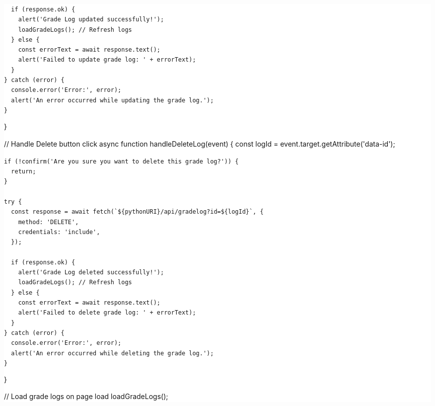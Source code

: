       if (response.ok) {
        alert('Grade Log updated successfully!');
        loadGradeLogs(); // Refresh logs
      } else {
        const errorText = await response.text();
        alert('Failed to update grade log: ' + errorText);
      }
    } catch (error) {
      console.error('Error:', error);
      alert('An error occurred while updating the grade log.');
    }
  }

  // Handle Delete button click
  async function handleDeleteLog(event) {
    const logId = event.target.getAttribute('data-id');

    if (!confirm('Are you sure you want to delete this grade log?')) {
      return;
    }

    try {
      const response = await fetch(`${pythonURI}/api/gradelog?id=${logId}`, {
        method: 'DELETE',
        credentials: 'include',
      });

      if (response.ok) {
        alert('Grade Log deleted successfully!');
        loadGradeLogs(); // Refresh logs
      } else {
        const errorText = await response.text();
        alert('Failed to delete grade log: ' + errorText);
      }
    } catch (error) {
      console.error('Error:', error);
      alert('An error occurred while deleting the grade log.');
    }
  }

  // Load grade logs on page load
  loadGradeLogs();
</script>
